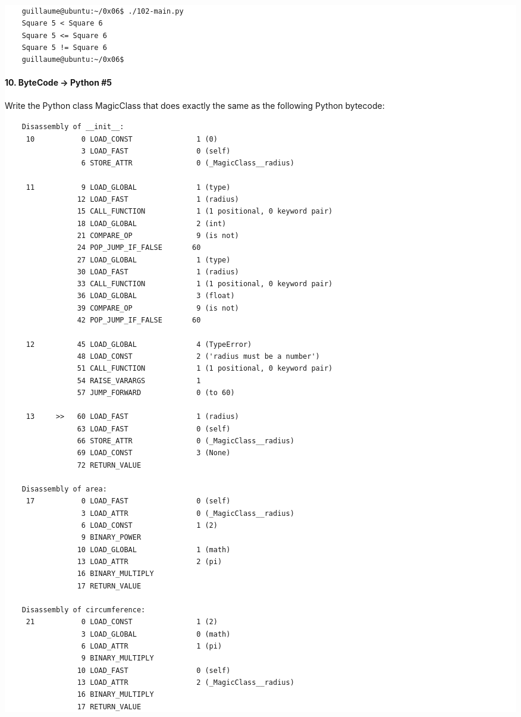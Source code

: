         guillaume@ubuntu:~/0x06$ ./102-main.py
        Square 5 < Square 6
        Square 5 <= Square 6
        Square 5 != Square 6
        guillaume@ubuntu:~/0x06$ 


####  10. ByteCode -> Python #5

Write the Python class MagicClass that does exactly the same as the following Python bytecode:


        Disassembly of __init__:
         10           0 LOAD_CONST               1 (0)
                      3 LOAD_FAST                0 (self)
                      6 STORE_ATTR               0 (_MagicClass__radius)
        
         11           9 LOAD_GLOBAL              1 (type)
                     12 LOAD_FAST                1 (radius)
                     15 CALL_FUNCTION            1 (1 positional, 0 keyword pair)
                     18 LOAD_GLOBAL              2 (int)
                     21 COMPARE_OP               9 (is not)
                     24 POP_JUMP_IF_FALSE       60
                     27 LOAD_GLOBAL              1 (type)
                     30 LOAD_FAST                1 (radius)
                     33 CALL_FUNCTION            1 (1 positional, 0 keyword pair)
                     36 LOAD_GLOBAL              3 (float)
                     39 COMPARE_OP               9 (is not)
                     42 POP_JUMP_IF_FALSE       60
        
         12          45 LOAD_GLOBAL              4 (TypeError)
                     48 LOAD_CONST               2 ('radius must be a number')
                     51 CALL_FUNCTION            1 (1 positional, 0 keyword pair)
                     54 RAISE_VARARGS            1
                     57 JUMP_FORWARD             0 (to 60)
        
         13     >>   60 LOAD_FAST                1 (radius)
                     63 LOAD_FAST                0 (self)
                     66 STORE_ATTR               0 (_MagicClass__radius)
                     69 LOAD_CONST               3 (None)
                     72 RETURN_VALUE
        
        Disassembly of area:
         17           0 LOAD_FAST                0 (self)
                      3 LOAD_ATTR                0 (_MagicClass__radius)
                      6 LOAD_CONST               1 (2)
                      9 BINARY_POWER
                     10 LOAD_GLOBAL              1 (math)
                     13 LOAD_ATTR                2 (pi)
                     16 BINARY_MULTIPLY
                     17 RETURN_VALUE
        
        Disassembly of circumference:
         21           0 LOAD_CONST               1 (2)
                      3 LOAD_GLOBAL              0 (math)
                      6 LOAD_ATTR                1 (pi)
                      9 BINARY_MULTIPLY
                     10 LOAD_FAST                0 (self)
                     13 LOAD_ATTR                2 (_MagicClass__radius)
                     16 BINARY_MULTIPLY
                     17 RETURN_VALUE
